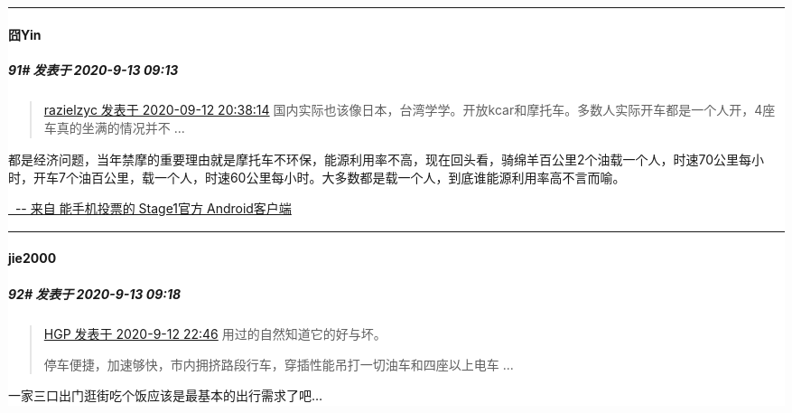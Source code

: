 





-----

####  囧Yin  
##### 91#       发表于 2020-9-13 09:13



<blockquote><a href="httphttps://bbs.saraba1st.com/2b/forum.php?mod=redirect&amp;goto=findpost&amp;pid=48716625&amp;ptid=1959521" target="_blank">razielzyc 发表于 2020-09-12 20:38:14</a>
国内实际也该像日本，台湾学学。开放kcar和摩托车。多数人实际开车都是一个人开，4座车真的坐满的情况并不 ...</blockquote>都是经济问题，当年禁摩的重要理由就是摩托车不环保，能源利用率不高，现在回头看，骑绵羊百公里2个油载一个人，时速70公里每小时，开车7个油百公里，载一个人，时速60公里每小时。大多数都是载一个人，到底谁能源利用率高不言而喻。

[  -- 来自 能手机投票的 Stage1官方 Android客户端](https://www.coolapk.com/apk/140634)







-----

####  jie2000  
##### 92#       发表于 2020-9-13 09:18



<blockquote><a href="httphttps://bbs.saraba1st.com/2b/forum.php?mod=redirect&amp;goto=findpost&amp;pid=48717926&amp;ptid=1959521" target="_blank">HGP 发表于 2020-9-12 22:46</a>
用过的自然知道它的好与坏。

停车便捷，加速够快，市内拥挤路段行车，穿插性能吊打一切油车和四座以上电车 ...</blockquote>
一家三口出门逛街吃个饭应该是最基本的出行需求了吧…





                                              
